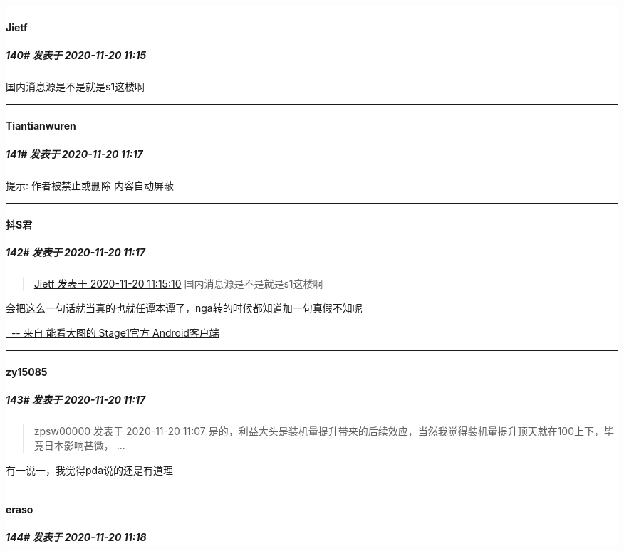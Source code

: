 

*****

####  Jietf  
##### 140#       发表于 2020-11-20 11:15




国内消息源是不是就是s1这楼啊  







*****

####  Tiantianwuren  
##### 141#       发表于 2020-11-20 11:17

提示: 作者被禁止或删除 内容自动屏蔽



*****

####  抖S君  
##### 142#       发表于 2020-11-20 11:17



<blockquote><a href="httphttps://bbs.saraba1st.com/2b/forum.php?mod=redirect&amp;goto=findpost&amp;pid=49457139&amp;ptid=1973254" target="_blank">Jietf 发表于 2020-11-20 11:15:10</a>
国内消息源是不是就是s1这楼啊</blockquote>会把这么一句话就当真的也就任谭本谭了，nga转的时候都知道加一句真假不知呢

[  -- 来自 能看大图的 Stage1官方 Android客户端](https://www.coolapk.com/apk/140634)







*****

####  zy15085  
##### 143#       发表于 2020-11-20 11:17



<blockquote>zpsw00000 发表于 2020-11-20 11:07
是的，利益大头是装机量提升带来的后续效应，当然我觉得装机量提升顶天就在100上下，毕竟日本影响甚微， ...</blockquote>
有一说一，我觉得pda说的还是有道理







*****

####  eraso  
##### 144#       发表于 2020-11-20 11:18
